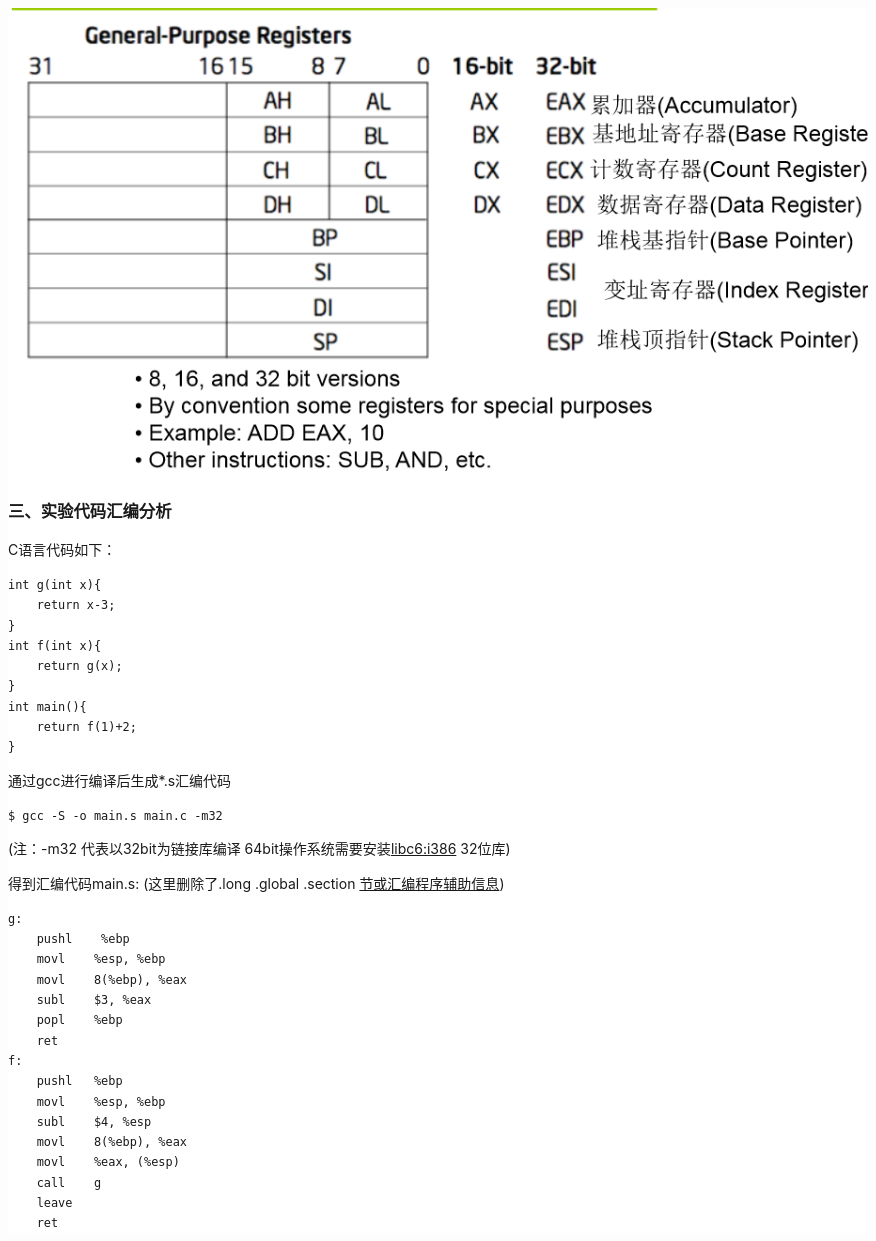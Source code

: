 ![结构](/images/r2.png)


### 三、实验代码汇编分析
C语言代码如下：


    int g(int x){
    	return x-3;
	}
	int f(int x){
    	return g(x);
	}
	int main(){
    	return f(1)+2;
	}

通过gcc进行编译后生成*.s汇编代码

	$ gcc -S -o main.s main.c -m32

(注：-m32 代表以32bit为链接库编译 64bit操作系统需要安装[libc6:i386](http://andycoder.me/fix-32bug-under-ubuntu1404/) 32位库)

得到汇编代码main.s:
(这里删除了.long .global .section [节或汇编程序辅助信息](http://blog.csdn.net/jnu_simba/article/details/11747901))

    g:
        pushl    %ebp
    	movl	%esp, %ebp
    	movl	8(%ebp), %eax
    	subl	$3, %eax
    	popl	%ebp
    	ret
    f:
    	pushl	%ebp
    	movl	%esp, %ebp
    	subl	$4, %esp
    	movl	8(%ebp), %eax
    	movl	%eax, (%esp)
    	call	g
    	leave
    	ret